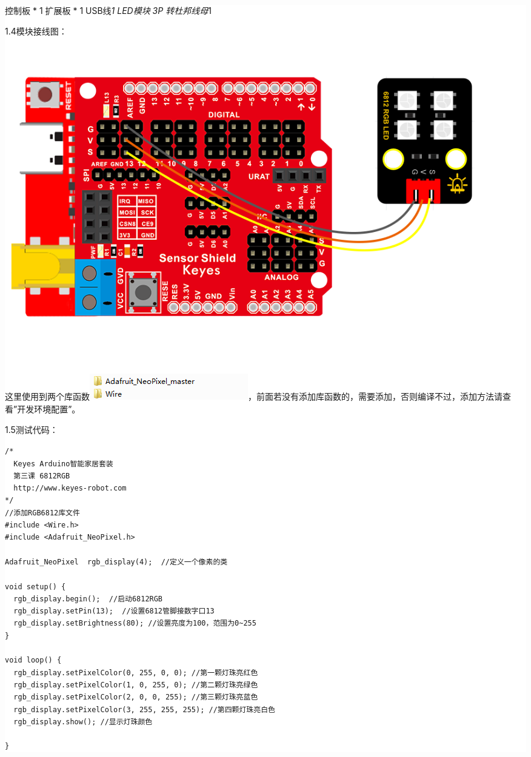  控制板 * 1 扩展板 * 1 USB线*1 LED模块 3P 转杜邦线母*1

1.4模块接线图：

![](media/bc1dac43f55da545bdaf7e4feba6ef4c.png)

这里使用到两个库函数![](media/720e7b592e2c4c7655e307b99ceb0c02.png)，前面若没有添加库函数的，需要添加，否则编译不过，添加方法请查看”开发环境配置”。

1.5测试代码：

```
/*
  Keyes Arduino智能家居套装
  第三课 6812RGB
  http://www.keyes-robot.com
*/
//添加RGB6812库文件
#include <Wire.h>
#include <Adafruit_NeoPixel.h>

Adafruit_NeoPixel  rgb_display(4);  //定义一个像素的类

void setup() {
  rgb_display.begin();  //启动6812RGB
  rgb_display.setPin(13);  //设置6812管脚接数字口13
  rgb_display.setBrightness(80); //设置亮度为100，范围为0~255
}

void loop() {
  rgb_display.setPixelColor(0, 255, 0, 0); //第一颗灯珠亮红色
  rgb_display.setPixelColor(1, 0, 255, 0); //第二颗灯珠亮绿色
  rgb_display.setPixelColor(2, 0, 0, 255); //第三颗灯珠亮蓝色
  rgb_display.setPixelColor(3, 255, 255, 255); //第四颗灯珠亮白色
  rgb_display.show(); //显示灯珠颜色

}
```